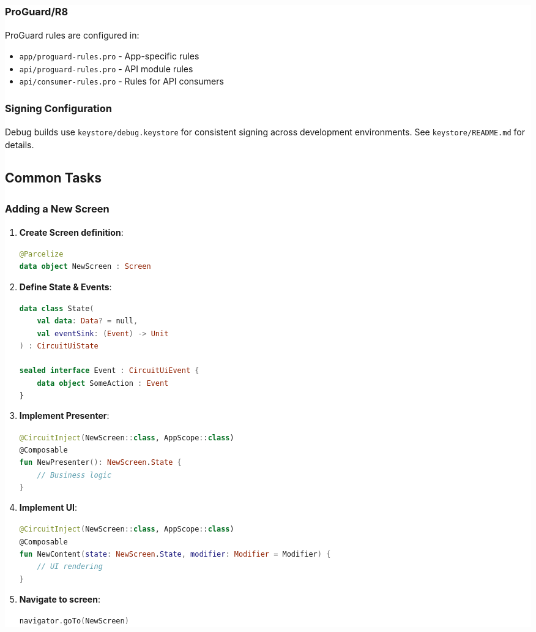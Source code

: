 ### ProGuard/R8

ProGuard rules are configured in:
- `app/proguard-rules.pro` - App-specific rules
- `api/proguard-rules.pro` - API module rules
- `api/consumer-rules.pro` - Rules for API consumers

### Signing Configuration

Debug builds use `keystore/debug.keystore` for consistent signing across development environments. See `keystore/README.md` for details.

## Common Tasks

### Adding a New Screen

1. **Create Screen definition**:
   ```kotlin
   @Parcelize
   data object NewScreen : Screen
   ```

2. **Define State & Events**:
   ```kotlin
   data class State(
       val data: Data? = null,
       val eventSink: (Event) -> Unit
   ) : CircuitUiState
   
   sealed interface Event : CircuitUiEvent {
       data object SomeAction : Event
   }
   ```

3. **Implement Presenter**:
   ```kotlin
   @CircuitInject(NewScreen::class, AppScope::class)
   @Composable
   fun NewPresenter(): NewScreen.State {
       // Business logic
   }
   ```

4. **Implement UI**:
   ```kotlin
   @CircuitInject(NewScreen::class, AppScope::class)
   @Composable
   fun NewContent(state: NewScreen.State, modifier: Modifier = Modifier) {
       // UI rendering
   }
   ```

5. **Navigate to screen**:
   ```kotlin
   navigator.goTo(NewScreen)
   ```

